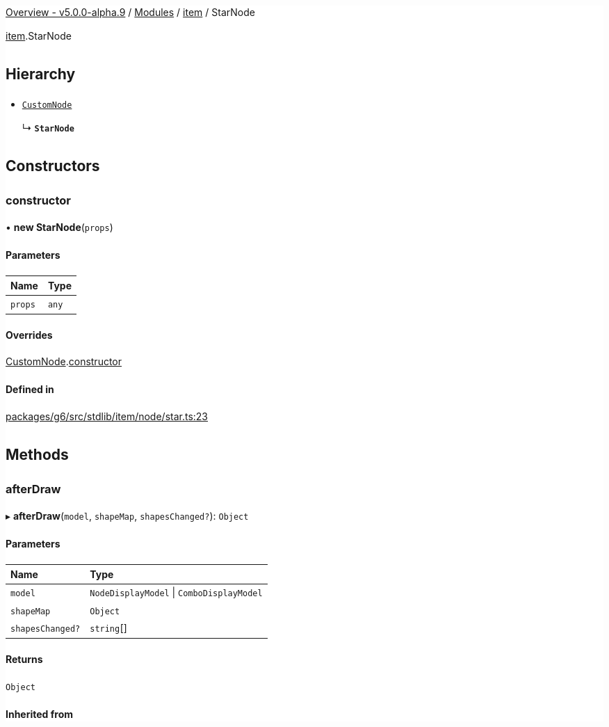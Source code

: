 [Overview - v5.0.0-alpha.9](../../README.md) / [Modules](../../modules.md) / [item](../../modules/item.md) / StarNode

[item](../../modules/item.md).StarNode

## Hierarchy

- [`CustomNode`](CustomNode.md)

  ↳ **`StarNode`**

## Constructors

### constructor

• **new StarNode**(`props`)

#### Parameters

| Name | Type |
| :------ | :------ |
| `props` | `any` |

#### Overrides

[CustomNode](CustomNode.md).[constructor](CustomNode.md#constructor)

#### Defined in

[packages/g6/src/stdlib/item/node/star.ts:23](https://github.com/antvis/G6/blob/4b803837a5/packages/g6/src/stdlib/item/node/star.ts#L23)

## Methods

### afterDraw

▸ **afterDraw**(`model`, `shapeMap`, `shapesChanged?`): `Object`

#### Parameters

| Name | Type |
| :------ | :------ |
| `model` | `NodeDisplayModel` \| `ComboDisplayModel` |
| `shapeMap` | `Object` |
| `shapesChanged?` | `string`[] |

#### Returns

`Object`

#### Inherited from
